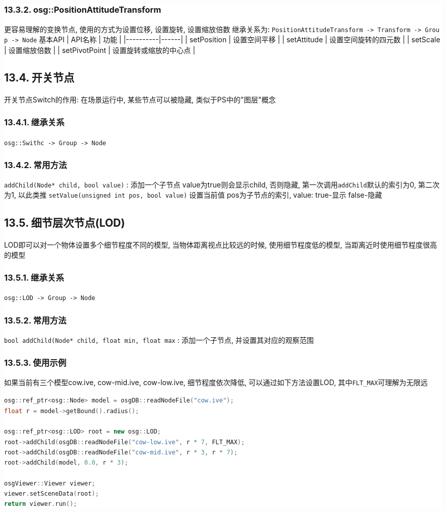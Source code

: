 ### 13.3.2. osg::PositionAttitudeTransform
更容易理解的变换节点, 使用的方式为设置位移, 设置旋转, 设置缩放倍数
继承关系为:
`PositionAttitudeTransform -> Transform -> Group -> Node`
基本API
| API名称 | 功能 |
|----------|------|
| setPosition | 设置空间平移 |
| setAttitude | 设置空间旋转的四元数 |
| setScale | 设置缩放倍数 |
| setPivotPoint | 设置旋转或缩放的中心点 |

## 13.4. 开关节点
开关节点Switch的作用:
在场景运行中, 某些节点可以被隐藏, 类似于PS中的"图层"概念

### 13.4.1. 继承关系
`osg::Swithc -> Group -> Node`
### 13.4.2. 常用方法
`addChild(Node* child, bool value)` : 添加一个子节点
value为true则会显示child, 否则隐藏, 第一次调用`addChild`默认的索引为0, 第二次为1, 以此类推
`setValue(unsigned int pos, bool value)` 设置当前值
pos为子节点的索引, value: true-显示 false-隐藏

## 13.5. 细节层次节点(LOD)
LOD即可以对一个物体设置多个细节程度不同的模型, 当物体距离视点比较远的时候, 使用细节程度低的模型, 当距离近时使用细节程度很高的模型

### 13.5.1. 继承关系
`osg::LOD -> Group -> Node`

### 13.5.2. 常用方法
`bool addChild(Node* child, float min, float max` : 添加一个子节点, 并设置其对应的观察范围

### 13.5.3. 使用示例
如果当前有三个模型cow.ive, cow-mid.ive, cow-low.ive, 细节程度依次降低, 可以通过如下方法设置LOD, 其中`FLT_MAX`可理解为无限远
``` C++
osg::ref_ptr<osg::Node> model = osgDB::readNodeFile("cow.ive");
float r = model->getBound().radius();

osg::ref_ptr<osg::LOD> root = new osg::LOD;
root->addChild(osgDB::readNodeFile("cow-low.ive", r * 7, FLT_MAX);
root->addChild(osgDB::readNodeFile("cow-mid.ive", r * 3, r * 7);
root->addChild(model, 0.0, r * 3);

osgViewer::Viewer viewer;
viewer.setSceneData(root);
return viewer.run();
```

